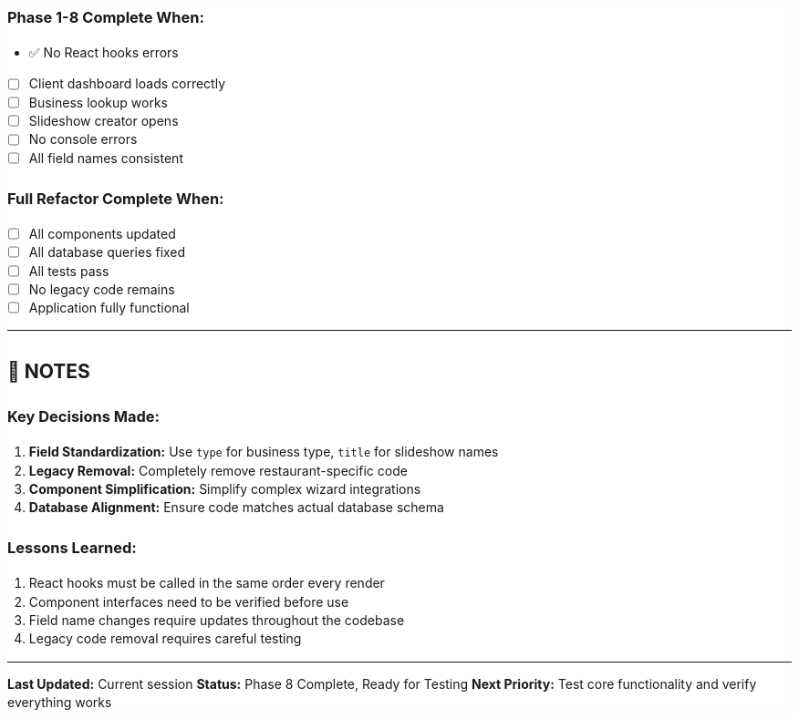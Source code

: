 ### **Phase 1-8 Complete When:**

- ✅ No React hooks errors
- [ ] Client dashboard loads correctly
- [ ] Business lookup works
- [ ] Slideshow creator opens
- [ ] No console errors
- [ ] All field names consistent

### **Full Refactor Complete When:**

- [ ] All components updated
- [ ] All database queries fixed
- [ ] All tests pass
- [ ] No legacy code remains
- [ ] Application fully functional

---

## 📝 **NOTES**

### **Key Decisions Made:**

1. **Field Standardization:** Use `type` for business type, `title` for slideshow names
2. **Legacy Removal:** Completely remove restaurant-specific code
3. **Component Simplification:** Simplify complex wizard integrations
4. **Database Alignment:** Ensure code matches actual database schema

### **Lessons Learned:**

1. React hooks must be called in the same order every render
2. Component interfaces need to be verified before use
3. Field name changes require updates throughout the codebase
4. Legacy code removal requires careful testing

---

**Last Updated:** Current session
**Status:** Phase 8 Complete, Ready for Testing
**Next Priority:** Test core functionality and verify everything works
